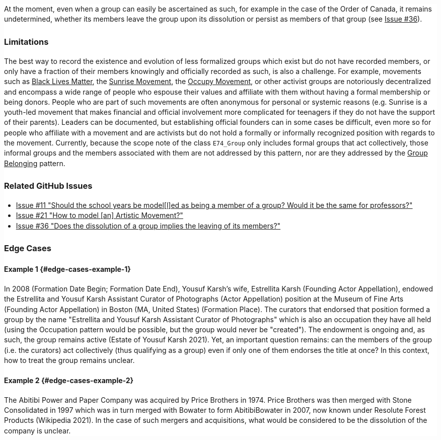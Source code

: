 At the moment, even when a group can easily be ascertained as such, for example in the case of the Order of Canada, it remains undetermined, whether its members leave the group upon its dissolution or persist as members of that group (see [Issue #36](https://github.com/chin-rcip/collections-model/issues/36)). 

### Limitations

The best way to record the existence and evolution of less formalized groups which exist but do not have recorded members, or only have a fraction of their members knowingly and officially recorded as such, is also a challenge. For example, movements such as [Black Lives Matter](https://blacklivesmatter.com/), the [Sunrise Movement](https://www.sunrisemovement.org/), the [Occupy Movement](http://occupywallst.org/), or other activist groups are notoriously decentralized and encompass a wide range of people who espouse their values and affiliate with them without having a formal membership or being donors. People who are part of such movements are often anonymous for personal or systemic reasons (e.g. Sunrise is a youth-led movement that makes financial and official involvement more complicated for teenagers if they do not have the support of their parents). Leaders can be documented, but establishing official founders can in some cases be difficult, even more so for people who affiliate with a movement and are activists but do not hold a formally or informally recognized position with regards to the movement. Currently, because the scope note of the class `E74_Group` only includes formal groups that act collectively, those informal groups and the members associated with them are not addressed by this pattern, nor are they addressed by the [Group Belonging](/collections-model/en/target-model/current/group-belonging) pattern. 

### Related GitHub Issues

* [Issue #11 "Should the school years be model[l]ed as being a member of a group? Would it be the same for professors?"](https://github.com/chin-rcip/collections-model/issues/11)
* [Issue #21 "How to model [an] Artistic Movement?"](https://github.com/chin-rcip/collections-model/issues/21)
* [Issue #36 "Does the dissolution of a group implies the leaving of its members?"](https://github.com/chin-rcip/collections-model/issues/36)

### Edge Cases

#### Example 1 {#edge-cases-example-1}

In 2008 (Formation Date Begin; Formation Date End), Yousuf Karsh’s wife, Estrellita Karsh (Founding Actor Appellation), endowed the Estrellita and Yousuf Karsh Assistant Curator of Photographs (Actor Appellation) position at the Museum of Fine Arts (Founding Actor Appellation) in Boston (MA, United States) (Formation Place). The curators that endorsed that position formed a group by the name "Estrellita and Yousuf Karsh Assistant Curator of Photographs" which is also an occupation they have all held (using the Occupation pattern would be possible, but the group would never be "created"). The endowment is ongoing and, as such, the group remains active (Estate of Yousuf Karsh 2021). Yet, an important question remains: can the members of the group (i.e. the curators) act collectively (thus qualifying as a group) even if only one of them endorses the title at once? In this context, how to treat the group remains unclear. 

#### Example 2 {#edge-cases-example-2}

The Abitibi Power and Paper Company was acquired by Price Brothers in 1974. Price Brothers was then merged with Stone Consolidated in 1997 which was in turn merged with Bowater to form AbitibiBowater in 2007, now known under Resolute Forest Products (Wikipedia 2021). In the case of such mergers and acquisitions, what would be considered to be the dissolution of the company is unclear.
